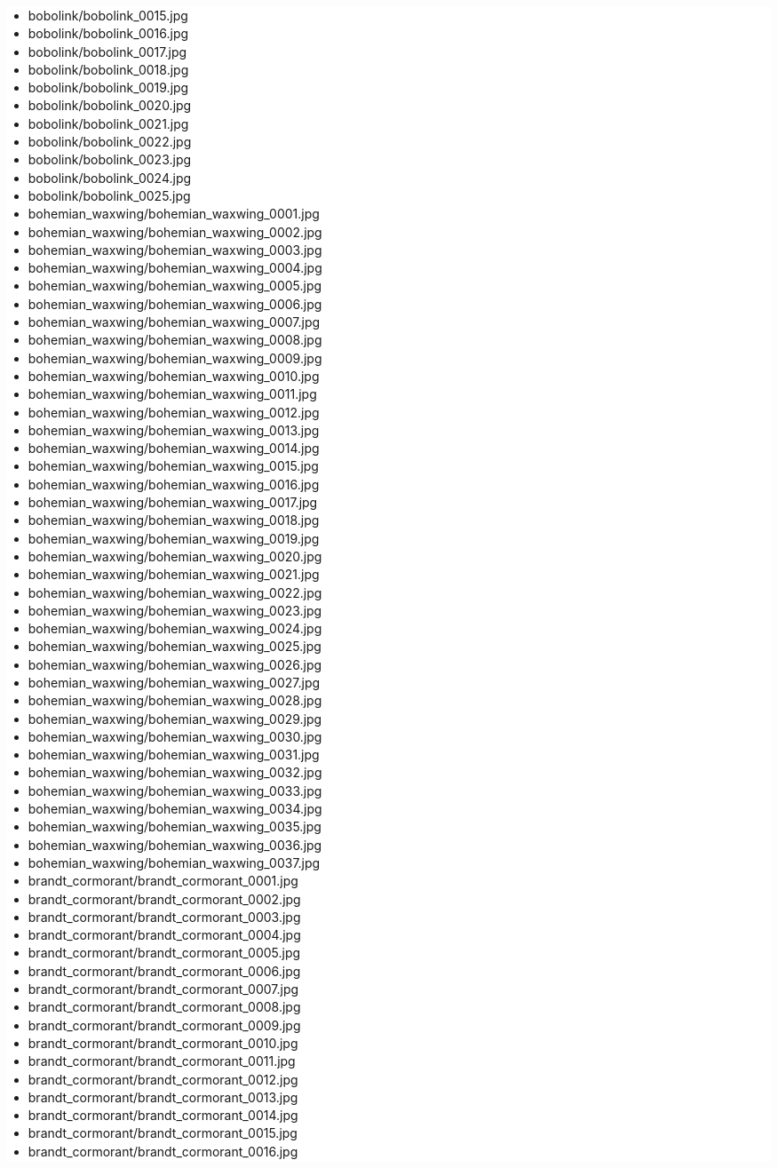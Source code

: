 - bobolink/bobolink_0015.jpg
- bobolink/bobolink_0016.jpg
- bobolink/bobolink_0017.jpg
- bobolink/bobolink_0018.jpg
- bobolink/bobolink_0019.jpg
- bobolink/bobolink_0020.jpg
- bobolink/bobolink_0021.jpg
- bobolink/bobolink_0022.jpg
- bobolink/bobolink_0023.jpg
- bobolink/bobolink_0024.jpg
- bobolink/bobolink_0025.jpg
- bohemian_waxwing/bohemian_waxwing_0001.jpg
- bohemian_waxwing/bohemian_waxwing_0002.jpg
- bohemian_waxwing/bohemian_waxwing_0003.jpg
- bohemian_waxwing/bohemian_waxwing_0004.jpg
- bohemian_waxwing/bohemian_waxwing_0005.jpg
- bohemian_waxwing/bohemian_waxwing_0006.jpg
- bohemian_waxwing/bohemian_waxwing_0007.jpg
- bohemian_waxwing/bohemian_waxwing_0008.jpg
- bohemian_waxwing/bohemian_waxwing_0009.jpg
- bohemian_waxwing/bohemian_waxwing_0010.jpg
- bohemian_waxwing/bohemian_waxwing_0011.jpg
- bohemian_waxwing/bohemian_waxwing_0012.jpg
- bohemian_waxwing/bohemian_waxwing_0013.jpg
- bohemian_waxwing/bohemian_waxwing_0014.jpg
- bohemian_waxwing/bohemian_waxwing_0015.jpg
- bohemian_waxwing/bohemian_waxwing_0016.jpg
- bohemian_waxwing/bohemian_waxwing_0017.jpg
- bohemian_waxwing/bohemian_waxwing_0018.jpg
- bohemian_waxwing/bohemian_waxwing_0019.jpg
- bohemian_waxwing/bohemian_waxwing_0020.jpg
- bohemian_waxwing/bohemian_waxwing_0021.jpg
- bohemian_waxwing/bohemian_waxwing_0022.jpg
- bohemian_waxwing/bohemian_waxwing_0023.jpg
- bohemian_waxwing/bohemian_waxwing_0024.jpg
- bohemian_waxwing/bohemian_waxwing_0025.jpg
- bohemian_waxwing/bohemian_waxwing_0026.jpg
- bohemian_waxwing/bohemian_waxwing_0027.jpg
- bohemian_waxwing/bohemian_waxwing_0028.jpg
- bohemian_waxwing/bohemian_waxwing_0029.jpg
- bohemian_waxwing/bohemian_waxwing_0030.jpg
- bohemian_waxwing/bohemian_waxwing_0031.jpg
- bohemian_waxwing/bohemian_waxwing_0032.jpg
- bohemian_waxwing/bohemian_waxwing_0033.jpg
- bohemian_waxwing/bohemian_waxwing_0034.jpg
- bohemian_waxwing/bohemian_waxwing_0035.jpg
- bohemian_waxwing/bohemian_waxwing_0036.jpg
- bohemian_waxwing/bohemian_waxwing_0037.jpg
- brandt_cormorant/brandt_cormorant_0001.jpg
- brandt_cormorant/brandt_cormorant_0002.jpg
- brandt_cormorant/brandt_cormorant_0003.jpg
- brandt_cormorant/brandt_cormorant_0004.jpg
- brandt_cormorant/brandt_cormorant_0005.jpg
- brandt_cormorant/brandt_cormorant_0006.jpg
- brandt_cormorant/brandt_cormorant_0007.jpg
- brandt_cormorant/brandt_cormorant_0008.jpg
- brandt_cormorant/brandt_cormorant_0009.jpg
- brandt_cormorant/brandt_cormorant_0010.jpg
- brandt_cormorant/brandt_cormorant_0011.jpg
- brandt_cormorant/brandt_cormorant_0012.jpg
- brandt_cormorant/brandt_cormorant_0013.jpg
- brandt_cormorant/brandt_cormorant_0014.jpg
- brandt_cormorant/brandt_cormorant_0015.jpg
- brandt_cormorant/brandt_cormorant_0016.jpg